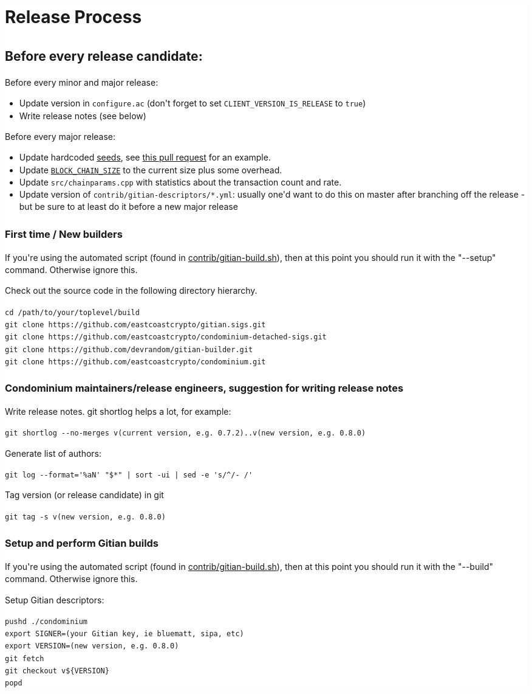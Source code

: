 Release Process
====================

Before every release candidate:
-

Before every minor and major release:

* Update version in `configure.ac` (don't forget to set `CLIENT_VERSION_IS_RELEASE` to `true`)
* Write release notes (see below)

Before every major release:

* Update hardcoded [seeds](/contrib/seeds/README.md), see [this pull request](https://github.com/bitcoin/bitcoin/pull/7415) for an example.
* Update [`BLOCK_CHAIN_SIZE`](/src/qt/intro.cpp) to the current size plus some overhead.
* Update `src/chainparams.cpp` with statistics about the transaction count and rate.
* Update version of `contrib/gitian-descriptors/*.yml`: usually one'd want to do this on master after branching off the release - but be sure to at least do it before a new major release

### First time / New builders

If you're using the automated script (found in [contrib/gitian-build.sh](/contrib/gitian-build.sh)), then at this point you should run it with the "--setup" command. Otherwise ignore this.

Check out the source code in the following directory hierarchy.

    cd /path/to/your/toplevel/build
    git clone https://github.com/eastcoastcrypto/gitian.sigs.git
    git clone https://github.com/eastcoastcrypto/condominium-detached-sigs.git
    git clone https://github.com/devrandom/gitian-builder.git
    git clone https://github.com/eastcoastcrypto/condominium.git

### Condominium maintainers/release engineers, suggestion for writing release notes

Write release notes. git shortlog helps a lot, for example:

    git shortlog --no-merges v(current version, e.g. 0.7.2)..v(new version, e.g. 0.8.0)


Generate list of authors:

    git log --format='%aN' "$*" | sort -ui | sed -e 's/^/- /'

Tag version (or release candidate) in git

    git tag -s v(new version, e.g. 0.8.0)

### Setup and perform Gitian builds

If you're using the automated script (found in [contrib/gitian-build.sh](/contrib/gitian-build.sh)), then at this point you should run it with the "--build" command. Otherwise ignore this.

Setup Gitian descriptors:

    pushd ./condominium
    export SIGNER=(your Gitian key, ie bluematt, sipa, etc)
    export VERSION=(new version, e.g. 0.8.0)
    git fetch
    git checkout v${VERSION}
    popd
